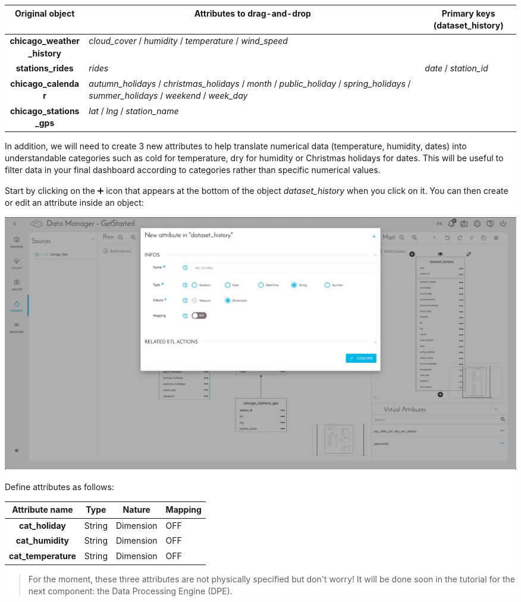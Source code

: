 |                Original object                | Attributes to drag-and-drop                  | Primary keys (dataset_history)                  | 
| :------------------------------: | -------------------------- | -------------------------- | 
|             **chicago_weather_history**              | *cloud_cover* / *humidity* / *temperature* / *wind_speed*                       |                | 
|            **stations_rides**             | *rides*                  | *date* / *station_id*                  | 
|            **chicago_calendar**             | *autumn_holidays* / *christmas_holidays* / *month* / *public_holiday* / *spring_holidays* / *summer_holidays* / *weekend* / *week_day*                 |                    | 
|            **chicago_stations_gps**             | *lat* / *lng* / *station_name*              |                       | 

In addition, we will need to create 3 new attributes to help translate numerical data (temperature, humidity, dates) into understandable categories such as cold for temperature, dry for humidity or Christmas holidays for dates. This will be useful to filter data in your final dashboard according to categories rather than specific numerical values. 

Start by clicking on the ➕ icon that appears at the bottom of the object *dataset_history* when you click on it. You can then create or edit an attribute inside an object:

![Data Manager](picts/object-attribute.png)

Define attributes as follows:

|                Attribute name               | Type               | Nature                  | Mapping                  | 
| :------------------------------: | ----------- | ------------------- | ------------------ | 
|  **cat_holiday**            | String                             | Dimension                     | OFF                     | 
|  **cat_humidity**          | String                              | Dimension                     | OFF                     | 
|  **cat_temperature**    | String                              | Dimension                     | OFF                     | 

> For the moment, these three attributes are not physically specified but don't worry! It will be done soon in the tutorial for the next component: the Data Processing Engine (DPE).
